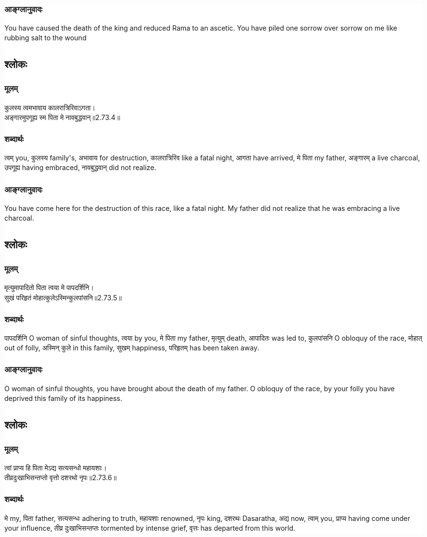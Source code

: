 ### आङ्ग्लानुवादः
You have caused the death of the king and reduced Rama to an ascetic. You have piled one sorrow over sorrow on me like rubbing salt to the wound



## श्लोकः
### मूलम्
कुलस्य त्वमभावाय कालरात्रिरिवाऽगता।  
अङ्गारमुपगूह्य स्म पिता मे नावबुद्धवान्॥2.73.4॥

### शब्दार्थः
त्वम् you, कुलस्य family's, अभावाय for destruction, कालरात्रिरिव like a fatal night, आगता  have arrived, मे पिता my father, अङ्गारम् a live charcoal, उपगूह्य having embraced, नावबुद्धवान् did not realize.

### आङ्ग्लानुवादः
You have come here for the destruction of this race, like a fatal night. My father did not realize that he was embracing a live charcoal.



## श्लोकः
### मूलम्
मृत्युमापादितो पिता त्वया मे पापदर्शिनि।  
सुखं परिहृतं मोहात्कुलेऽस्मिन्कुलपांसनि॥2.73.5॥

### शब्दार्थः
पापदर्शिनि O woman of sinful thoughts, त्वया by you, मे पिता my father, मृत्युम् death, आपादितः was led to, कुलपांसनि O obloquy of the race, मोहात् out of folly, अस्मिन्  कुले in this family, सुखम् happiness, परिहृतम् has been taken away.

### आङ्ग्लानुवादः
O woman of sinful thoughts, you have brought about the death of my father. O obloquy of the race, by your folly you have deprived this family of its happiness.



## श्लोकः
### मूलम्
त्वां प्राप्य हि पिता मेऽद्य सत्यसन्धो महायशाः।  
तीव्रदुःखाभिसन्तप्तो वृत्तो दशरथो नृपः॥2.73.6॥

### शब्दार्थः
मे my, पिता father, सत्यसन्धः adhering to truth, महायशाः renowned, नृपः king, दशरथः Dasaratha, अद्य now, त्वाम् you, प्राप्य having come under your influence, तीव्र दुःखाभिसन्तप्तः tormented by intense grief, वृत्तः has departed from this world.
